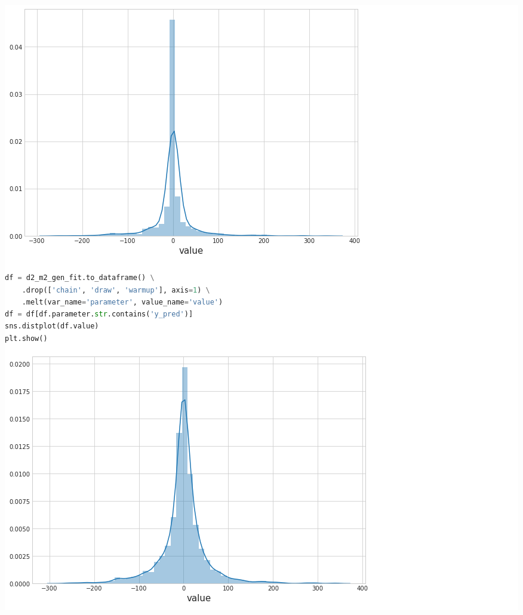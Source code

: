 
![png](005_demeter2-in-stan_files/005_demeter2-in-stan_42_0.png)



```python
df = d2_m2_gen_fit.to_dataframe() \
    .drop(['chain', 'draw', 'warmup'], axis=1) \
    .melt(var_name='parameter', value_name='value')
df = df[df.parameter.str.contains('y_pred')]
sns.distplot(df.value)
plt.show()
```


![png](005_demeter2-in-stan_files/005_demeter2-in-stan_43_0.png)
